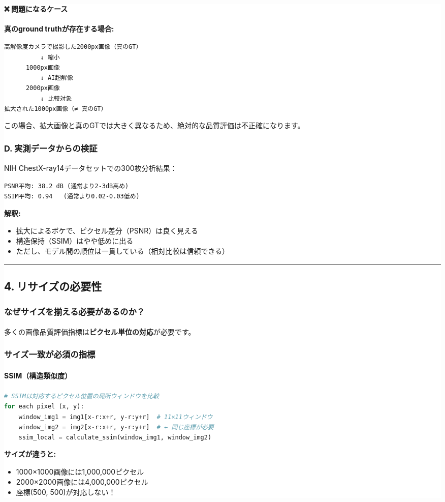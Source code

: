 #### ❌ 問題になるケース

**真のground truthが存在する場合:**

```
高解像度カメラで撮影した2000px画像（真のGT）
          ↓ 縮小
      1000px画像
          ↓ AI超解像
      2000px画像
          ↓ 比較対象
拡大された1000px画像（≠ 真のGT）
```

この場合、拡大画像と真のGTでは大きく異なるため、絶対的な品質評価は不正確になります。

### D. 実測データからの検証

NIH ChestX-ray14データセットでの300枚分析結果：

```
PSNR平均: 38.2 dB (通常より2-3dB高め)
SSIM平均: 0.94   (通常より0.02-0.03低め)
```

**解釈:**
- 拡大によるボケで、ピクセル差分（PSNR）は良く見える
- 構造保持（SSIM）はやや低めに出る
- ただし、モデル間の順位は一貫している（相対比較は信頼できる）

---

## 4. リサイズの必要性

### なぜサイズを揃える必要があるのか？

多くの画像品質評価指標は**ピクセル単位の対応**が必要です。

### サイズ一致が必須の指標

#### SSIM（構造類似度）

```python
# SSIMは対応するピクセル位置の局所ウィンドウを比較
for each pixel (x, y):
    window_img1 = img1[x-r:x+r, y-r:y+r]  # 11×11ウィンドウ
    window_img2 = img2[x-r:x+r, y-r:y+r]  # ← 同じ座標が必要
    ssim_local = calculate_ssim(window_img1, window_img2)
```

**サイズが違うと:**
- 1000×1000画像には1,000,000ピクセル
- 2000×2000画像には4,000,000ピクセル
- 座標(500, 500)が対応しない！
